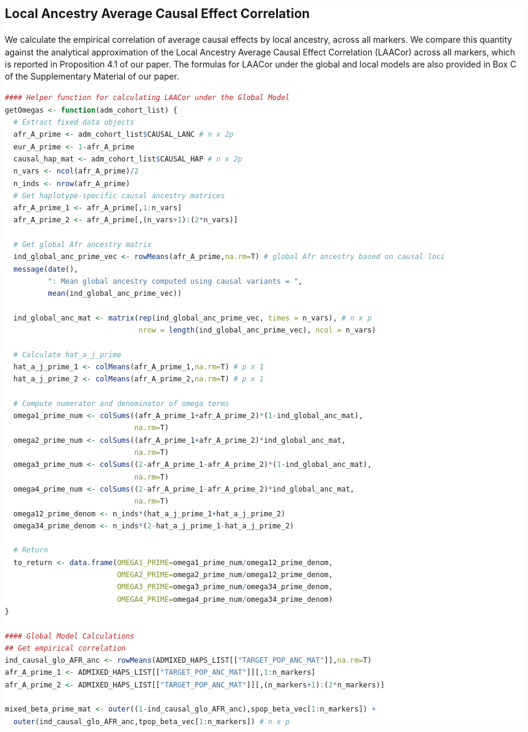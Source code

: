 ## Local Ancestry Average Causal Effect Correlation

We calculate the empirical correlation of average causal effects by
local ancestry, across all markers. We compare this quantity against the
analytical approximation of the Local Ancestry Average Causal Effect
Correlation (LAACor) across all markers, which is reported in
Proposition 4.1 of our paper. The formulas for LAACor under the global
and local models are also provided in Box C of the Supplementary
Material of our paper.

``` r
#### Helper function for calculating LAACor under the Global Model
getOmegas <- function(adm_cohort_list) {
  # Extract fixed data objects
  afr_A_prime <- adm_cohort_list$CAUSAL_LANC # n x 2p
  eur_A_prime <- 1-afr_A_prime
  causal_hap_mat <- adm_cohort_list$CAUSAL_HAP # n x 2p
  n_vars <- ncol(afr_A_prime)/2
  n_inds <- nrow(afr_A_prime)
  # Get haplotype-specific causal ancestry matrices 
  afr_A_prime_1 <- afr_A_prime[,1:n_vars]
  afr_A_prime_2 <- afr_A_prime[,(n_vars+1):(2*n_vars)]
  
  # Get global Afr ancestry matrix
  ind_global_anc_prime_vec <- rowMeans(afr_A_prime,na.rm=T) # global Afr ancestry based on causal loci 
  message(date(), 
          ": Mean global ancestry computed using causal variants = ",
          mean(ind_global_anc_prime_vec))
  
  ind_global_anc_mat <- matrix(rep(ind_global_anc_prime_vec, times = n_vars), # n x p
                               nrow = length(ind_global_anc_prime_vec), ncol = n_vars)
  
  # Calculate hat_a_j_prime
  hat_a_j_prime_1 <- colMeans(afr_A_prime_1,na.rm=T) # p x 1
  hat_a_j_prime_2 <- colMeans(afr_A_prime_2,na.rm=T) # p x 1
  
  # Compute numerator and denominator of omega terms
  omega1_prime_num <- colSums((afr_A_prime_1+afr_A_prime_2)*(1-ind_global_anc_mat),
                              na.rm=T)
  omega2_prime_num <- colSums((afr_A_prime_1+afr_A_prime_2)*ind_global_anc_mat,
                              na.rm=T)
  omega3_prime_num <- colSums((2-afr_A_prime_1-afr_A_prime_2)*(1-ind_global_anc_mat),
                              na.rm=T)
  omega4_prime_num <- colSums((2-afr_A_prime_1-afr_A_prime_2)*ind_global_anc_mat,
                              na.rm=T)
  omega12_prime_denom <- n_inds*(hat_a_j_prime_1+hat_a_j_prime_2)
  omega34_prime_denom <- n_inds*(2-hat_a_j_prime_1-hat_a_j_prime_2)
  
  # Return 
  to_return <- data.frame(OMEGA1_PRIME=omega1_prime_num/omega12_prime_denom,
                          OMEGA2_PRIME=omega2_prime_num/omega12_prime_denom,
                          OMEGA3_PRIME=omega3_prime_num/omega34_prime_denom,
                          OMEGA4_PRIME=omega4_prime_num/omega34_prime_denom)
}

#### Global Model Calculations
## Get empirical correlation 
ind_causal_glo_AFR_anc <- rowMeans(ADMIXED_HAPS_LIST[["TARGET_POP_ANC_MAT"]],na.rm=T)
afr_A_prime_1 <- ADMIXED_HAPS_LIST[["TARGET_POP_ANC_MAT"]][,1:n_markers]
afr_A_prime_2 <- ADMIXED_HAPS_LIST[["TARGET_POP_ANC_MAT"]][,(n_markers+1):(2*n_markers)]

mixed_beta_prime_mat <- outer((1-ind_causal_glo_AFR_anc),spop_beta_vec[1:n_markers]) + 
  outer(ind_causal_glo_AFR_anc,tpop_beta_vec[1:n_markers]) # n x p
```